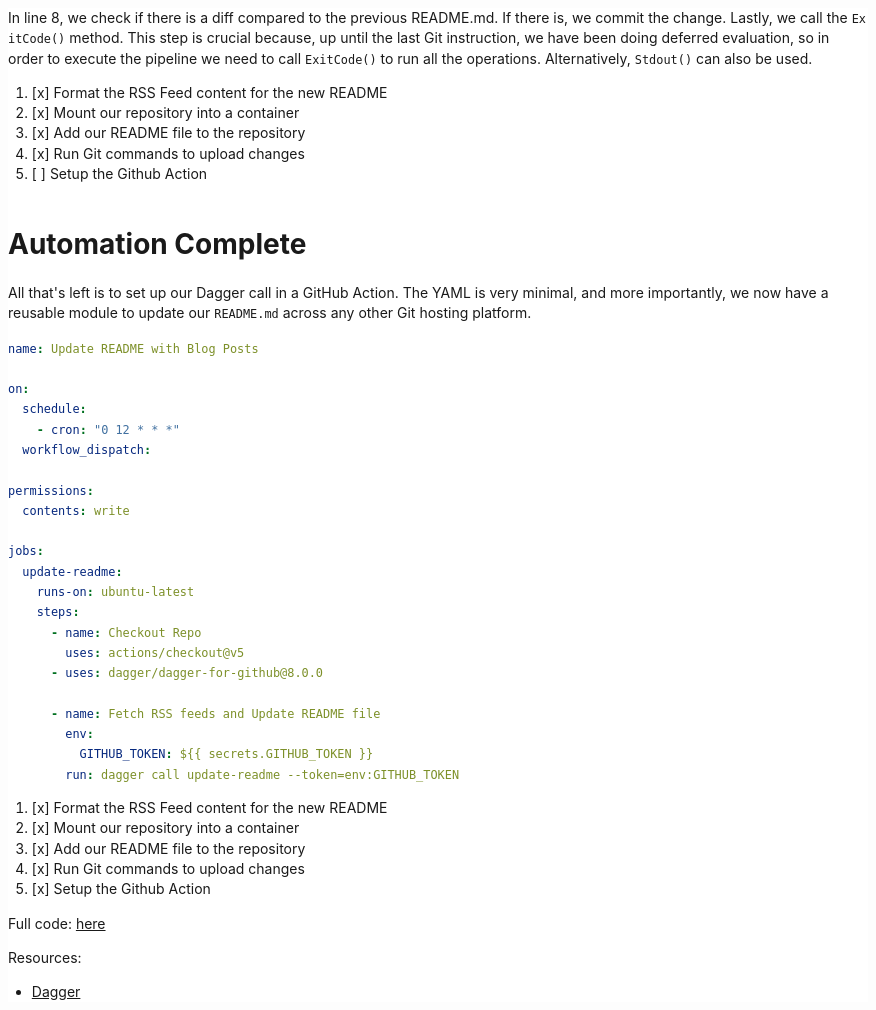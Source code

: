 In line 8, we check if there is a diff compared to the previous README.md. If there is, we commit the change. Lastly, we call the `ExitCode()` method. This step is crucial because, up until the last Git instruction,
we have been doing deferred evaluation, so in order to execute the pipeline we need to call `ExitCode()` to run all the operations. Alternatively, `Stdout()` can also be used.

1. [x] Format the RSS Feed content for the new README
2. [x] Mount our repository into a container
3. [x] Add our README file to the repository
4. [x] Run Git commands to upload changes
5. [ ] Setup the Github Action

# Automation Complete

All that's left is to set up our Dagger call in a GitHub Action. The YAML is very minimal, and more importantly, we now have a reusable module to update our `README.md` across any other Git hosting platform.

```yaml {filename=".github/workflows/rss_scrapper.yml"}
name: Update README with Blog Posts

on:
  schedule:
    - cron: "0 12 * * *"
  workflow_dispatch:

permissions:
  contents: write

jobs:
  update-readme:
    runs-on: ubuntu-latest
    steps:
      - name: Checkout Repo
        uses: actions/checkout@v5
      - uses: dagger/dagger-for-github@8.0.0

      - name: Fetch RSS feeds and Update README file
        env:
          GITHUB_TOKEN: ${{ secrets.GITHUB_TOKEN }}
        run: dagger call update-readme --token=env:GITHUB_TOKEN
```

1. [x] Format the RSS Feed content for the new README
2. [x] Mount our repository into a container
3. [x] Add our README file to the repository
4. [x] Run Git commands to upload changes
5. [x] Setup the Github Action

Full code: [here](https://github.com/k1nho/k1nho/blob/main/.dagger/main.go)

Resources:

- [Dagger](https://dagger.io/)

[^1]: [Note Making](https://libguides.cam.ac.uk/wolfsoncollege/notemaking)

[^2]: [Dagger Reusability](https://docs.dagger.io/features/reusability/)
